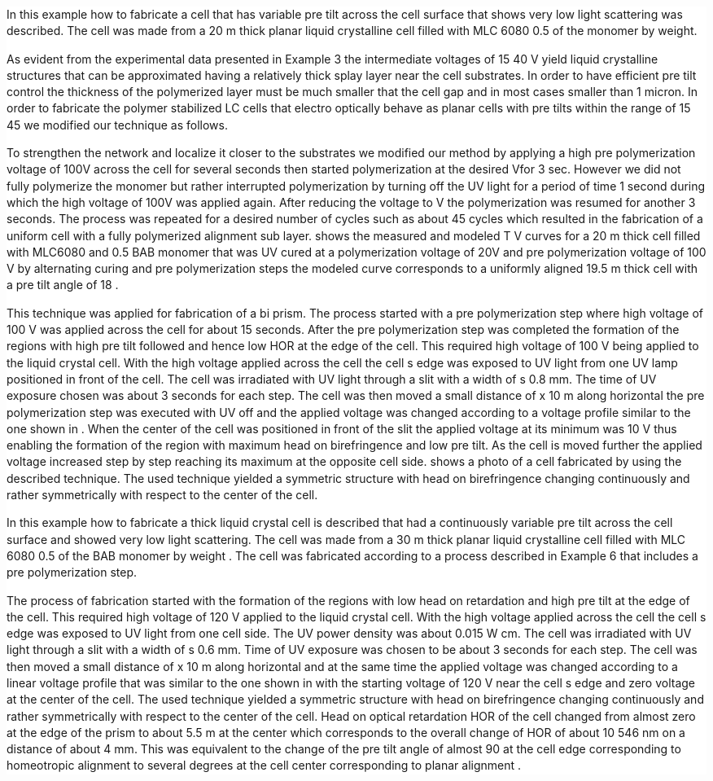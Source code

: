 In this example how to fabricate a cell that has variable pre tilt across the cell surface that shows very low light scattering was described. The cell was made from a 20 m thick planar liquid crystalline cell filled with MLC 6080 0.5 of the monomer by weight.

As evident from the experimental data presented in Example 3 the intermediate voltages of 15 40 V yield liquid crystalline structures that can be approximated having a relatively thick splay layer near the cell substrates. In order to have efficient pre tilt control the thickness of the polymerized layer must be much smaller that the cell gap and in most cases smaller than 1 micron. In order to fabricate the polymer stabilized LC cells that electro optically behave as planar cells with pre tilts within the range of 15 45 we modified our technique as follows.

To strengthen the network and localize it closer to the substrates we modified our method by applying a high pre polymerization voltage of 100V across the cell for several seconds then started polymerization at the desired Vfor 3 sec. However we did not fully polymerize the monomer but rather interrupted polymerization by turning off the UV light for a period of time 1 second during which the high voltage of 100V was applied again. After reducing the voltage to V the polymerization was resumed for another 3 seconds. The process was repeated for a desired number of cycles such as about 45 cycles which resulted in the fabrication of a uniform cell with a fully polymerized alignment sub layer. shows the measured and modeled T V curves for a 20 m thick cell filled with MLC6080 and 0.5 BAB monomer that was UV cured at a polymerization voltage of 20V and pre polymerization voltage of 100 V by alternating curing and pre polymerization steps the modeled curve corresponds to a uniformly aligned 19.5 m thick cell with a pre tilt angle of 18 .

This technique was applied for fabrication of a bi prism. The process started with a pre polymerization step where high voltage of 100 V was applied across the cell for about 15 seconds. After the pre polymerization step was completed the formation of the regions with high pre tilt followed and hence low HOR at the edge of the cell. This required high voltage of 100 V being applied to the liquid crystal cell. With the high voltage applied across the cell the cell s edge was exposed to UV light from one UV lamp positioned in front of the cell. The cell was irradiated with UV light through a slit with a width of s 0.8 mm. The time of UV exposure chosen was about 3 seconds for each step. The cell was then moved a small distance of x 10 m along horizontal the pre polymerization step was executed with UV off and the applied voltage was changed according to a voltage profile similar to the one shown in . When the center of the cell was positioned in front of the slit the applied voltage at its minimum was 10 V thus enabling the formation of the region with maximum head on birefringence and low pre tilt. As the cell is moved further the applied voltage increased step by step reaching its maximum at the opposite cell side. shows a photo of a cell fabricated by using the described technique. The used technique yielded a symmetric structure with head on birefringence changing continuously and rather symmetrically with respect to the center of the cell.

In this example how to fabricate a thick liquid crystal cell is described that had a continuously variable pre tilt across the cell surface and showed very low light scattering. The cell was made from a 30 m thick planar liquid crystalline cell filled with MLC 6080 0.5 of the BAB monomer by weight . The cell was fabricated according to a process described in Example 6 that includes a pre polymerization step.

The process of fabrication started with the formation of the regions with low head on retardation and high pre tilt at the edge of the cell. This required high voltage of 120 V applied to the liquid crystal cell. With the high voltage applied across the cell the cell s edge was exposed to UV light from one cell side. The UV power density was about 0.015 W cm. The cell was irradiated with UV light through a slit with a width of s 0.6 mm. Time of UV exposure was chosen to be about 3 seconds for each step. The cell was then moved a small distance of x 10 m along horizontal and at the same time the applied voltage was changed according to a linear voltage profile that was similar to the one shown in with the starting voltage of 120 V near the cell s edge and zero voltage at the center of the cell. The used technique yielded a symmetric structure with head on birefringence changing continuously and rather symmetrically with respect to the center of the cell. Head on optical retardation HOR of the cell changed from almost zero at the edge of the prism to about 5.5 m at the center which corresponds to the overall change of HOR of about 10 546 nm on a distance of about 4 mm. This was equivalent to the change of the pre tilt angle of almost 90 at the cell edge corresponding to homeotropic alignment to several degrees at the cell center corresponding to planar alignment .
